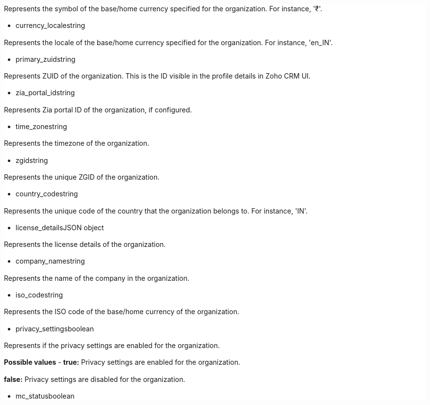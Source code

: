 

Represents the symbol of the base/home currency specified for the organization. For instance, '₹'.

- currency\_localestring



Represents the locale of the base/home currency specified for the organization. For instance, 'en\_IN'.

- primary\_zuidstring



Represents ZUID of the organization. This is the ID visible in the profile details in Zoho CRM UI.

- zia\_portal\_idstring



Represents Zia portal ID of the organization, if configured.

- time\_zonestring



Represents the timezone of the organization.

- zgidstring



Represents the unique ZGID of the organization.

- country\_codestring



Represents the unique code of the country that the organization belongs to. For instance, 'IN'.

- license\_detailsJSON object



Represents the license details of the organization.

- company\_namestring



Represents the name of the company in the organization.

- iso\_codestring



Represents the ISO code of the base/home currency of the organization.

- privacy\_settingsboolean



Represents if the privacy settings are enabled for the organization.

**Possible values** \- **true:** Privacy settings are enabled for the organization.

**false:** Privacy settings are disabled for the organization.

- mc\_statusboolean

